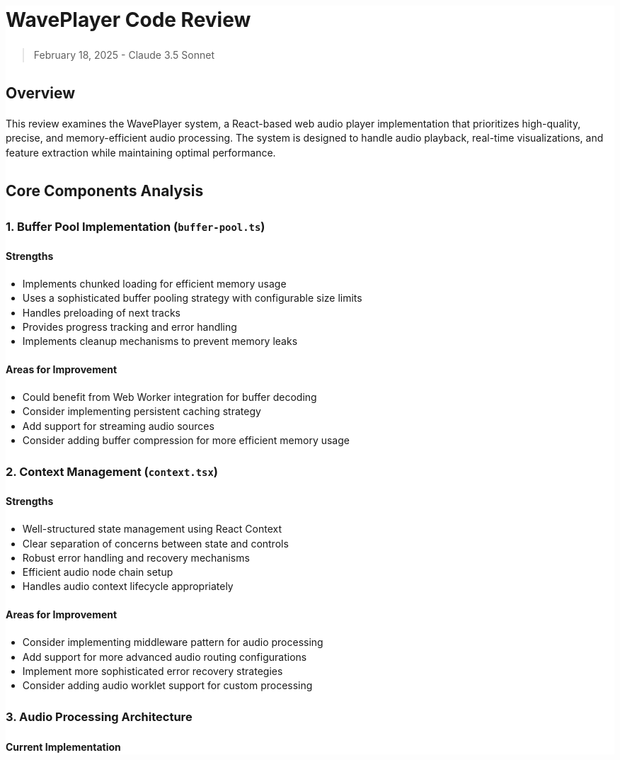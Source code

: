# WavePlayer Code Review

> February 18, 2025 - Claude 3.5 Sonnet

## Overview

This review examines the WavePlayer system, a React-based web audio player implementation that prioritizes high-quality, precise, and memory-efficient audio processing. The system is designed to handle audio playback, real-time visualizations, and feature extraction while maintaining optimal performance.

## Core Components Analysis

### 1. Buffer Pool Implementation (`buffer-pool.ts`)

#### Strengths

- Implements chunked loading for efficient memory usage
- Uses a sophisticated buffer pooling strategy with configurable size limits
- Handles preloading of next tracks
- Provides progress tracking and error handling
- Implements cleanup mechanisms to prevent memory leaks

#### Areas for Improvement

- Could benefit from Web Worker integration for buffer decoding
- Consider implementing persistent caching strategy
- Add support for streaming audio sources
- Consider adding buffer compression for more efficient memory usage

### 2. Context Management (`context.tsx`)

#### Strengths

- Well-structured state management using React Context
- Clear separation of concerns between state and controls
- Robust error handling and recovery mechanisms
- Efficient audio node chain setup
- Handles audio context lifecycle appropriately

#### Areas for Improvement

- Consider implementing middleware pattern for audio processing
- Add support for more advanced audio routing configurations
- Implement more sophisticated error recovery strategies
- Consider adding audio worklet support for custom processing

### 3. Audio Processing Architecture

#### Current Implementation
